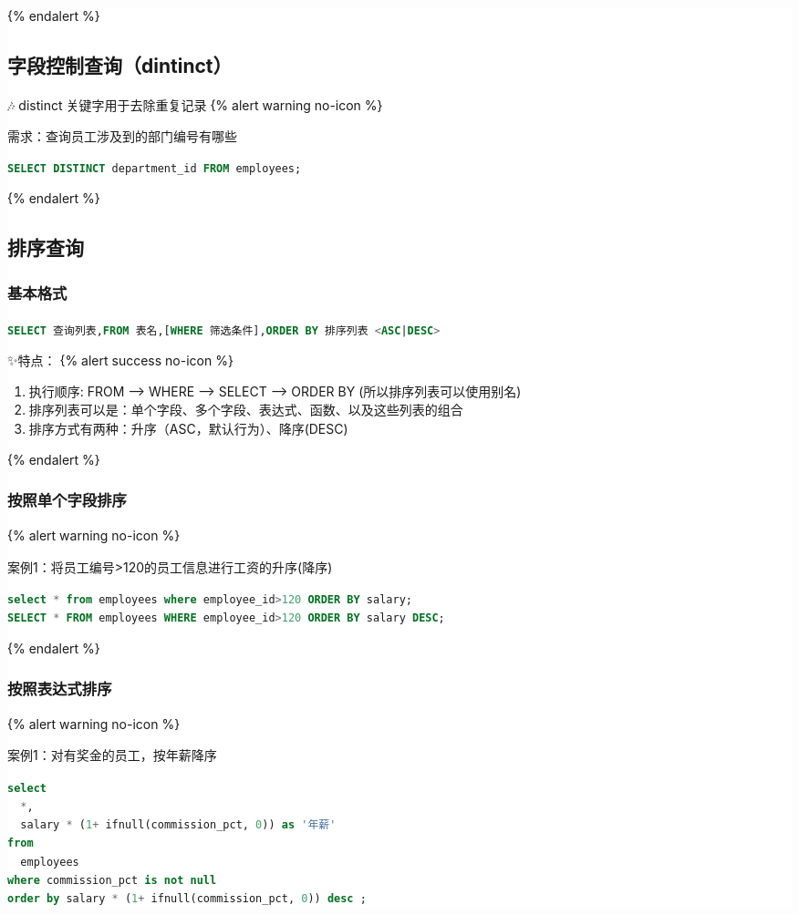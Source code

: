 {% endalert %}

## 字段控制查询（dintinct）

:notes: distinct 关键字用于去除重复记录
{% alert warning no-icon %}

需求：查询员工涉及到的部门编号有哪些
```sql
SELECT DISTINCT department_id FROM employees;
```

{% endalert %}

## 排序查询

### 基本格式

```sql
SELECT 查询列表,FROM 表名,[WHERE 筛选条件],ORDER BY 排序列表 <ASC|DESC>
```

:sparkles:特点：
{% alert success no-icon %}

1. 执行顺序: FROM --> WHERE --> SELECT --> ORDER BY (所以排序列表可以使用别名)
2. 排序列表可以是：单个字段、多个字段、表达式、函数、以及这些列表的组合
3. 排序方式有两种：升序（ASC，默认行为）、降序(DESC)

{% endalert %}  

### 按照单个字段排序

{% alert warning no-icon %}

案例1：将员工编号>120的员工信息进行工资的升序(降序)
```sql
select * from employees where employee_id>120 ORDER BY salary;
SELECT * FROM employees WHERE employee_id>120 ORDER BY salary DESC;
```
{% endalert %}

### 按照表达式排序
{% alert warning no-icon %}

案例1：对有奖金的员工，按年薪降序
```sql
select 
  *,
  salary * (1+ ifnull(commission_pct, 0)) as '年薪' 
from
  employees 
where commission_pct is not null 
order by salary * (1+ ifnull(commission_pct, 0)) desc ;
```
